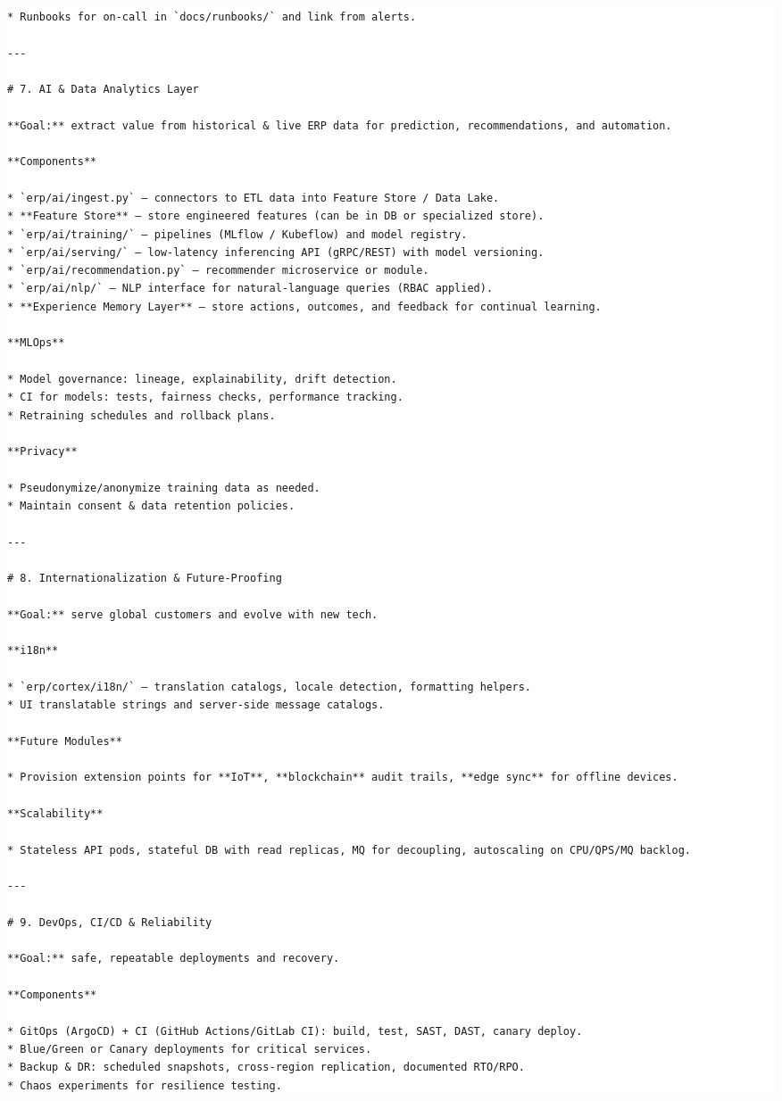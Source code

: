 ```
* Runbooks for on-call in `docs/runbooks/` and link from alerts.

---

# 7. AI & Data Analytics Layer

**Goal:** extract value from historical & live ERP data for prediction, recommendations, and automation.

**Components**

* `erp/ai/ingest.py` — connectors to ETL data into Feature Store / Data Lake.
* **Feature Store** — store engineered features (can be in DB or specialized store).
* `erp/ai/training/` — pipelines (MLflow / Kubeflow) and model registry.
* `erp/ai/serving/` — low-latency inferencing API (gRPC/REST) with model versioning.
* `erp/ai/recommendation.py` — recommender microservice or module.
* `erp/ai/nlp/` — NLP interface for natural-language queries (RBAC applied).
* **Experience Memory Layer** — store actions, outcomes, and feedback for continual learning.

**MLOps**

* Model governance: lineage, explainability, drift detection.
* CI for models: tests, fairness checks, performance tracking.
* Retraining schedules and rollback plans.

**Privacy**

* Pseudonymize/anonymize training data as needed.
* Maintain consent & data retention policies.

---

# 8. Internationalization & Future-Proofing

**Goal:** serve global customers and evolve with new tech.

**i18n**

* `erp/cortex/i18n/` — translation catalogs, locale detection, formatting helpers.
* UI translatable strings and server-side message catalogs.

**Future Modules**

* Provision extension points for **IoT**, **blockchain** audit trails, **edge sync** for offline devices.

**Scalability**

* Stateless API pods, stateful DB with read replicas, MQ for decoupling, autoscaling on CPU/QPS/MQ backlog.

---

# 9. DevOps, CI/CD & Reliability

**Goal:** safe, repeatable deployments and recovery.

**Components**

* GitOps (ArgoCD) + CI (GitHub Actions/GitLab CI): build, test, SAST, DAST, canary deploy.
* Blue/Green or Canary deployments for critical services.
* Backup & DR: scheduled snapshots, cross-region replication, documented RTO/RPO.
* Chaos experiments for resilience testing.
```